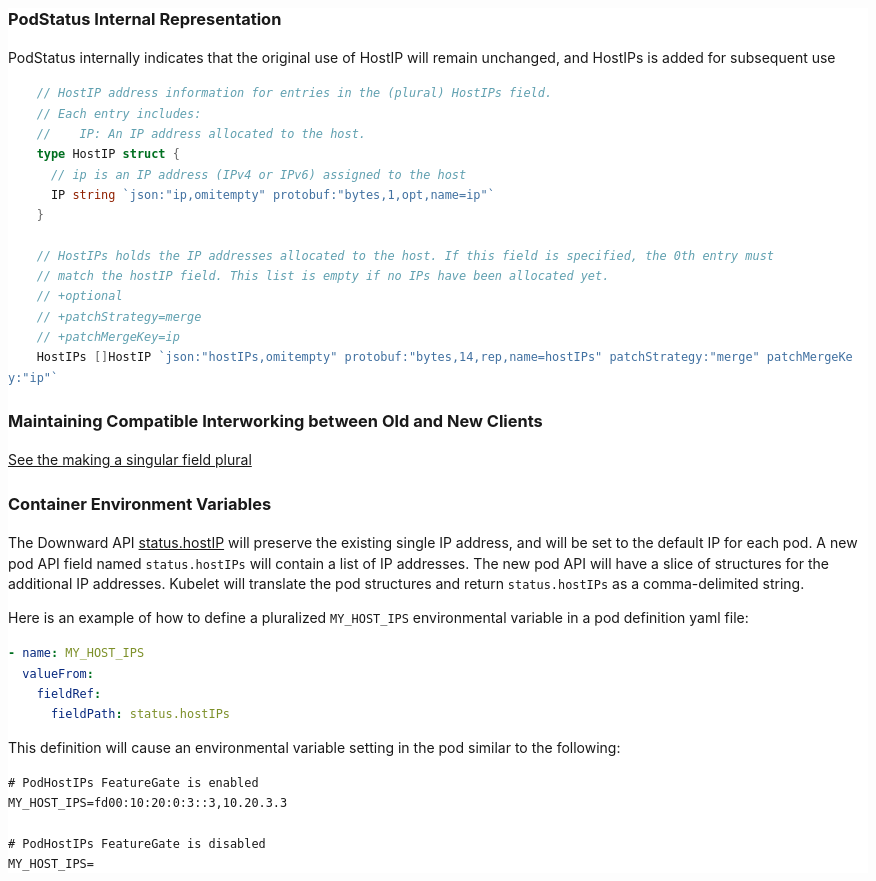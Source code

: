 ### PodStatus Internal Representation

PodStatus internally indicates that the original use of HostIP will remain unchanged,
and HostIPs is added for subsequent use

``` go
    // HostIP address information for entries in the (plural) HostIPs field.
    // Each entry includes:
    //    IP: An IP address allocated to the host.
    type HostIP struct {
      // ip is an IP address (IPv4 or IPv6) assigned to the host
      IP string `json:"ip,omitempty" protobuf:"bytes,1,opt,name=ip"`
    }

    // HostIPs holds the IP addresses allocated to the host. If this field is specified, the 0th entry must
    // match the hostIP field. This list is empty if no IPs have been allocated yet.
    // +optional
    // +patchStrategy=merge
    // +patchMergeKey=ip
    HostIPs []HostIP `json:"hostIPs,omitempty" protobuf:"bytes,14,rep,name=hostIPs" patchStrategy:"merge" patchMergeKey:"ip"`
```

### Maintaining Compatible Interworking between Old and New Clients

[See the making a singular field plural](https://github.com/kubernetes/community/blob/master/contributors/devel/sig-architecture/api_changes.md#making-a-singular-field-plural)

### Container Environment Variables

The Downward API [status.hostIP](https://kubernetes.io/docs/tasks/inject-data-application/downward-api-volume-expose-pod-information/#capabilities-of-the-downward-api)
will preserve the existing single IP address, and will be set to the default IP for each pod.
A new pod API field named `status.hostIPs` will contain a list of IP addresses.
The new pod API will have a slice of structures for the additional IP addresses. 
Kubelet will translate the pod structures and return `status.hostIPs` as a comma-delimited string.

Here is an example of how to define a pluralized `MY_HOST_IPS` environmental
variable in a pod definition yaml file:

``` yaml
- name: MY_HOST_IPS
  valueFrom:
    fieldRef:
      fieldPath: status.hostIPs
```

This definition will cause an environmental variable setting in the pod similar
to the following:

```
# PodHostIPs FeatureGate is enabled
MY_HOST_IPS=fd00:10:20:0:3::3,10.20.3.3

# PodHostIPs FeatureGate is disabled
MY_HOST_IPS=
```
